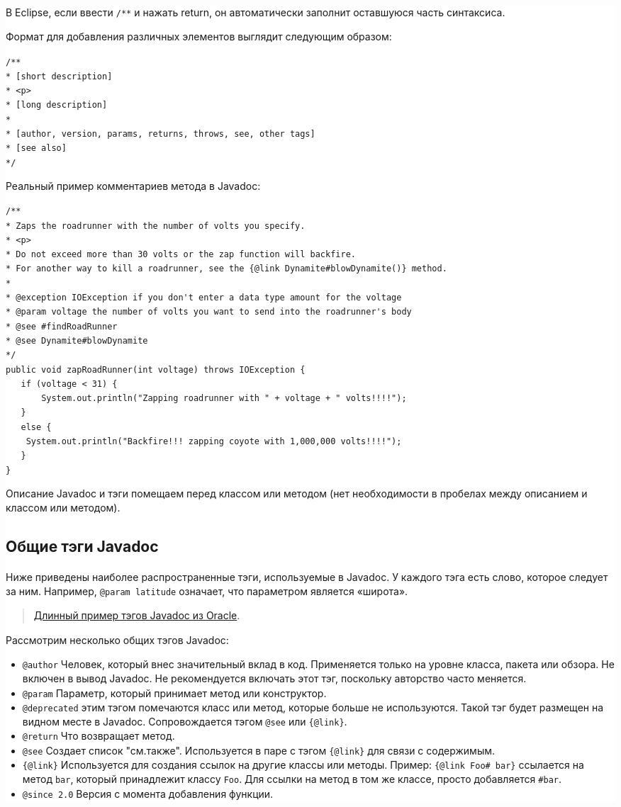 В Eclipse, если ввести `/**` и нажать return, он автоматически заполнит оставшуюся часть синтаксиса.


Формат для добавления различных элементов выглядит следующим образом:

```
/**
* [short description]
* <p>
* [long description]
*
* [author, version, params, returns, throws, see, other tags]
* [see also]
*/
```

Реальный пример комментариев метода в Javadoc:

```
/**
* Zaps the roadrunner with the number of volts you specify.
* <p>
* Do not exceed more than 30 volts or the zap function will backfire.
* For another way to kill a roadrunner, see the {@link Dynamite#blowDynamite()} method.
*
* @exception IOException if you don't enter a data type amount for the voltage
* @param voltage the number of volts you want to send into the roadrunner's body
* @see #findRoadRunner
* @see Dynamite#blowDynamite
*/
public void zapRoadRunner(int voltage) throws IOException {
   if (voltage < 31) {
       System.out.println("Zapping roadrunner with " + voltage + " volts!!!!");
   }
   else {
    System.out.println("Backfire!!! zapping coyote with 1,000,000 volts!!!!");
   }
}
```

Описание Javadoc и тэги помещаем перед классом или методом (нет необходимости в пробелах между описанием и классом или методом).

<a name="commonTags"></a>
## Общие тэги Javadoc

Ниже приведены наиболее распространенные тэги, используемые в Javadoc. У каждого тэга есть слово, которое следует за ним. Например, `@param latitude` означает, что параметром является «широта».

> [Длинный пример тэгов Javadoc из Oracle](https://www.oracle.com/technetwork/java/javase/documentation/index-137868.html#examples).

Рассмотрим несколько общих тэгов Javadoc:

- `@author` Человек, который внес значительный вклад в код. Применяется только на уровне класса, пакета или обзора. Не включен в вывод Javadoc. Не рекомендуется включать этот тэг, поскольку авторство часто меняется.
- `@param` Параметр, который принимает метод или конструктор.
- `@deprecated` этим тэгом помечаются класс или метод, которые больше не используются. Такой тэг будет размещен на видном месте в Javadoc. Сопровождается тэгом `@see` или `{@link}`.
- `@return` Что возвращает метод.
- `@see` Создает список "см.также". Используется в паре с тэгом `{@link}` для связи с содержимым.
- `{@link}` Используется для создания ссылок на другие классы или методы. Пример: `{@link Foo# bar}` ссылается на метод `bar`, который принадлежит классу `Foo`. Для ссылки на метод в том же классе, просто добавляется `#bar`.
- `@since 2.0` Версия с момента добавления функции.